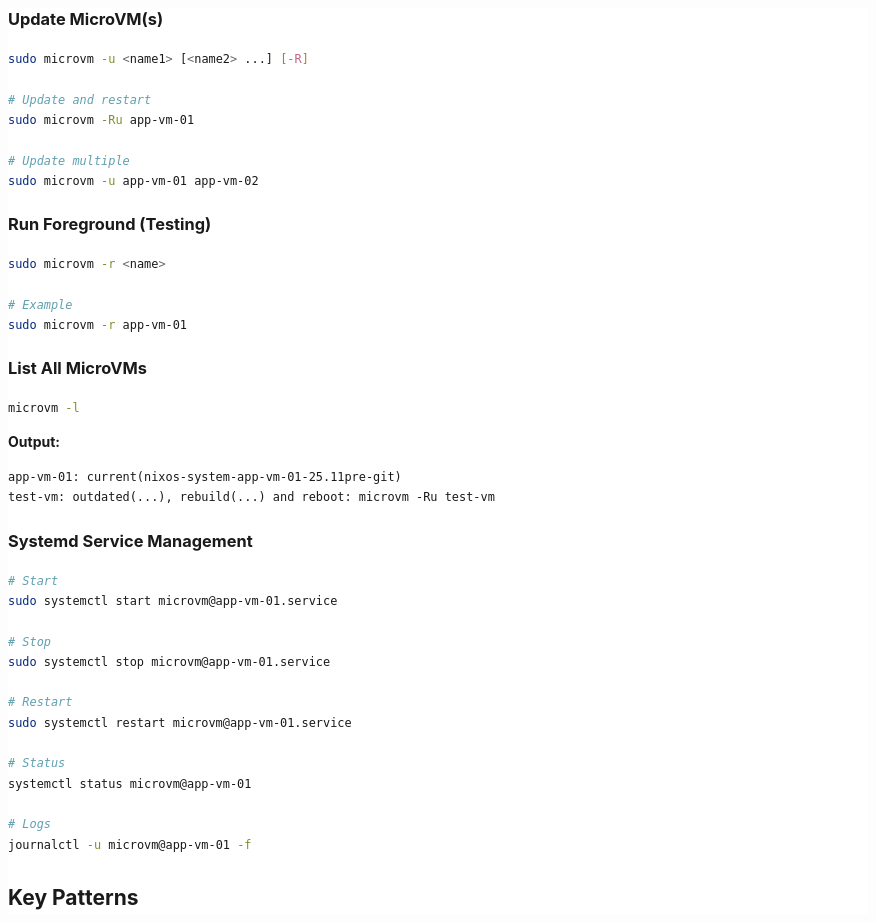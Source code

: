 ### Update MicroVM(s)

```bash
sudo microvm -u <name1> [<name2> ...] [-R]

# Update and restart
sudo microvm -Ru app-vm-01

# Update multiple
sudo microvm -u app-vm-01 app-vm-02
```

### Run Foreground (Testing)

```bash
sudo microvm -r <name>

# Example
sudo microvm -r app-vm-01
```

### List All MicroVMs

```bash
microvm -l
```

**Output:**
```
app-vm-01: current(nixos-system-app-vm-01-25.11pre-git)
test-vm: outdated(...), rebuild(...) and reboot: microvm -Ru test-vm
```

### Systemd Service Management

```bash
# Start
sudo systemctl start microvm@app-vm-01.service

# Stop
sudo systemctl stop microvm@app-vm-01.service

# Restart
sudo systemctl restart microvm@app-vm-01.service

# Status
systemctl status microvm@app-vm-01

# Logs
journalctl -u microvm@app-vm-01 -f
```

## Key Patterns
